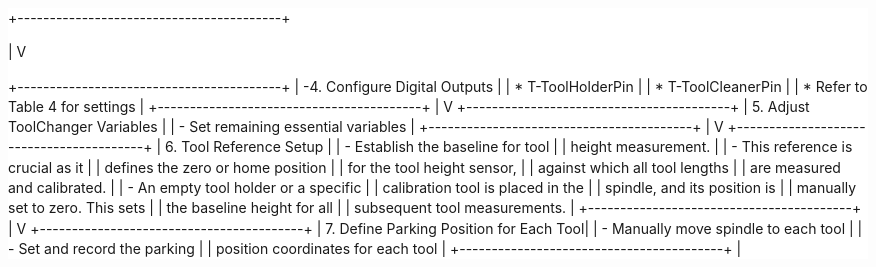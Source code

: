 +-----------------------------------------+

|
V

+-----------------------------------------+
|    -4. Configure Digital Outputs                 |
|      * T-ToolHolderPin                                 |
|      * T-ToolCleanerPin                               |
|      * Refer to Table 4 for settings            |
+-----------------------------------------+
|
V
+-----------------------------------------+
| 5. Adjust ToolChanger Variables         |
|    - Set remaining essential variables  |
+-----------------------------------------+
|
V
+-----------------------------------------+
| 6. Tool Reference Setup                          |
|    - Establish the baseline for tool         |
|      height measurement.                         |
|    - This reference is crucial as it            |
|      defines the zero or home position  |
|      for the tool height sensor,                 |
|      against which all tool lengths           |
|      are measured and calibrated.           |
|    - An empty tool holder or a specific |
|      calibration tool is placed in the        |
|      spindle, and its position is                 |
|      manually set to zero. This sets          |
|      the baseline height for all                   |
|      subsequent tool measurements.      |
+-----------------------------------------+
|
V
+-----------------------------------------+
| 7. Define Parking Position for Each Tool|
|    - Manually move spindle to each tool |
|    - Set and record the parking         |
|      position coordinates for each tool |
+-----------------------------------------+
|